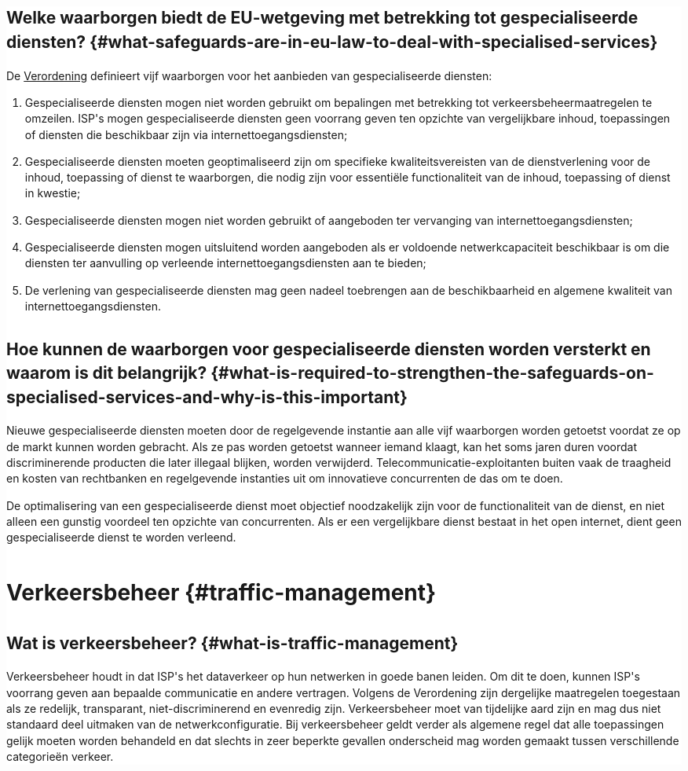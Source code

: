 ## Welke waarborgen biedt de EU-wetgeving met betrekking tot gespecialiseerde diensten? {#what-safeguards-are-in-eu-law-to-deal-with-specialised-services}

De [Verordening](http://eur-lex.europa.eu/legal-content/EN/TXT/?uri=CELEX:32015R2120) definieert vijf waarborgen voor het aanbieden van gespecialiseerde diensten:

1. Gespecialiseerde diensten mogen niet worden gebruikt om bepalingen met betrekking tot verkeersbeheermaatregelen te omzeilen. ISP's mogen gespecialiseerde diensten geen voorrang geven ten opzichte van vergelijkbare inhoud, toepassingen of diensten die beschikbaar zijn via internettoegangsdiensten;

2. Gespecialiseerde diensten moeten geoptimaliseerd zijn om specifieke kwaliteitsvereisten van de dienstverlening voor de inhoud, toepassing of dienst te waarborgen, die nodig zijn voor essentiële functionaliteit van de inhoud, toepassing of dienst in kwestie;

3. Gespecialiseerde diensten mogen niet worden gebruikt of aangeboden ter vervanging van internettoegangsdiensten;

4. Gespecialiseerde diensten mogen uitsluitend worden aangeboden als er voldoende netwerkcapaciteit beschikbaar is om die diensten ter aanvulling op verleende internettoegangsdiensten aan te bieden;

5. De verlening van gespecialiseerde diensten mag geen nadeel toebrengen aan de beschikbaarheid en algemene kwaliteit van internettoegangsdiensten.

## Hoe kunnen de waarborgen voor gespecialiseerde diensten worden versterkt en waarom is dit belangrijk? {#what-is-required-to-strengthen-the-safeguards-on-specialised-services-and-why-is-this-important}

Nieuwe gespecialiseerde diensten moeten door de regelgevende instantie aan alle vijf waarborgen worden getoetst voordat ze op de markt kunnen worden gebracht. Als ze pas worden getoetst wanneer iemand klaagt, kan het soms jaren duren voordat discriminerende producten die later illegaal blijken, worden verwijderd. Telecommunicatie-exploitanten buiten vaak de traagheid en kosten van rechtbanken en regelgevende instanties uit om innovatieve concurrenten de das om te doen.

De optimalisering van een gespecialiseerde dienst moet objectief noodzakelijk zijn voor de functionaliteit van de dienst, en niet alleen een gunstig voordeel ten opzichte van concurrenten. Als er een vergelijkbare dienst bestaat in het open internet, dient geen gespecialiseerde dienst te worden verleend.


# Verkeersbeheer {#traffic-management}

## Wat is verkeersbeheer? {#what-is-traffic-management}

Verkeersbeheer houdt in dat ISP's het dataverkeer op hun netwerken in goede banen leiden. Om dit te doen, kunnen ISP's voorrang geven aan bepaalde communicatie en andere vertragen. Volgens de Verordening zijn dergelijke maatregelen toegestaan als ze redelijk, transparant, niet-discriminerend en evenredig zijn. Verkeersbeheer moet van tijdelijke aard zijn en mag dus niet standaard deel uitmaken van de netwerkconfiguratie. Bij verkeersbeheer geldt verder als algemene regel dat alle toepassingen gelijk moeten worden behandeld en dat slechts in zeer beperkte gevallen onderscheid mag worden gemaakt tussen verschillende categorieën verkeer.
